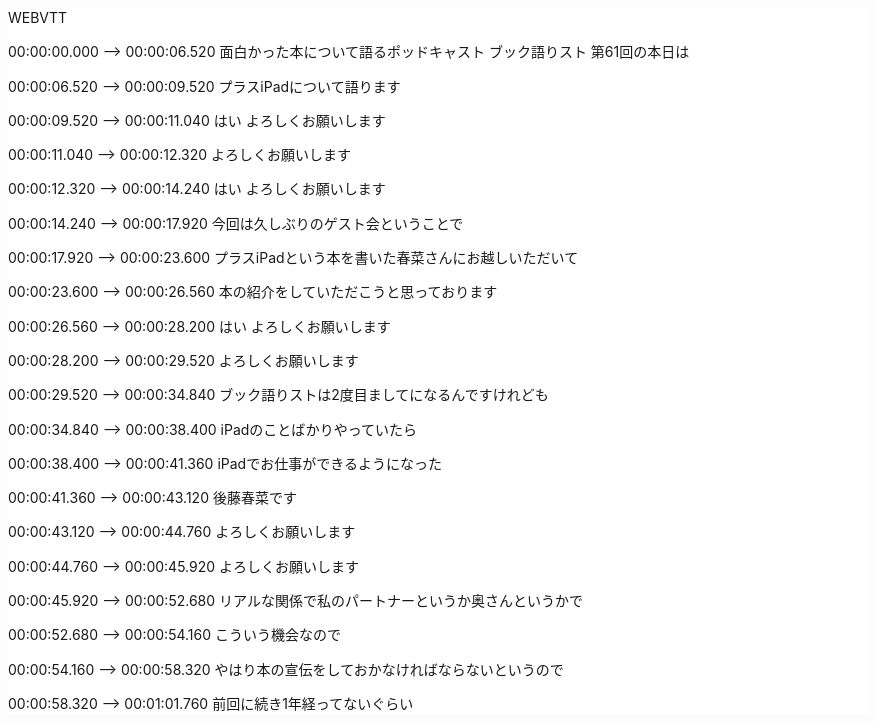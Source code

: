 WEBVTT

00:00:00.000 --> 00:00:06.520
面白かった本について語るポッドキャスト ブック語りスト 第61回の本日は

00:00:06.520 --> 00:00:09.520
プラスiPadについて語ります

00:00:09.520 --> 00:00:11.040
はい よろしくお願いします

00:00:11.040 --> 00:00:12.320
よろしくお願いします

00:00:12.320 --> 00:00:14.240
はい よろしくお願いします

00:00:14.240 --> 00:00:17.920
今回は久しぶりのゲスト会ということで

00:00:17.920 --> 00:00:23.600
プラスiPadという本を書いた春菜さんにお越しいただいて

00:00:23.600 --> 00:00:26.560
本の紹介をしていただこうと思っております

00:00:26.560 --> 00:00:28.200
はい よろしくお願いします

00:00:28.200 --> 00:00:29.520
よろしくお願いします

00:00:29.520 --> 00:00:34.840
ブック語りストは2度目ましてになるんですけれども

00:00:34.840 --> 00:00:38.400
iPadのことばかりやっていたら

00:00:38.400 --> 00:00:41.360
iPadでお仕事ができるようになった

00:00:41.360 --> 00:00:43.120
後藤春菜です

00:00:43.120 --> 00:00:44.760
よろしくお願いします

00:00:44.760 --> 00:00:45.920
よろしくお願いします

00:00:45.920 --> 00:00:52.680
リアルな関係で私のパートナーというか奥さんというかで

00:00:52.680 --> 00:00:54.160
こういう機会なので

00:00:54.160 --> 00:00:58.320
やはり本の宣伝をしておかなければならないというので

00:00:58.320 --> 00:01:01.760
前回に続き1年経ってないぐらい
